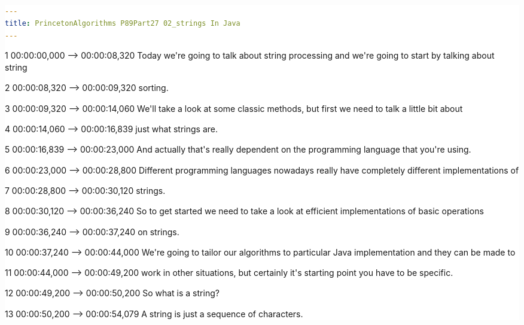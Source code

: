 ```yaml
---
title: PrincetonAlgorithms P89Part27 02_strings In Java
---
```


1
00:00:00,000 --> 00:00:08,320
Today we're going to talk about string processing and we're going to start by talking about string

2
00:00:08,320 --> 00:00:09,320
sorting.

3
00:00:09,320 --> 00:00:14,060
We'll take a look at some classic methods, but first we need to talk a little bit about

4
00:00:14,060 --> 00:00:16,839
just what strings are.

5
00:00:16,839 --> 00:00:23,000
And actually that's really dependent on the programming language that you're using.

6
00:00:23,000 --> 00:00:28,800
Different programming languages nowadays really have completely different implementations of

7
00:00:28,800 --> 00:00:30,120
strings.

8
00:00:30,120 --> 00:00:36,240
So to get started we need to take a look at efficient implementations of basic operations

9
00:00:36,240 --> 00:00:37,240
on strings.

10
00:00:37,240 --> 00:00:44,000
We're going to tailor our algorithms to particular Java implementation and they can be made to

11
00:00:44,000 --> 00:00:49,200
work in other situations, but certainly it's starting point you have to be specific.

12
00:00:49,200 --> 00:00:50,200
So what is a string?

13
00:00:50,200 --> 00:00:54,079
A string is just a sequence of characters.
